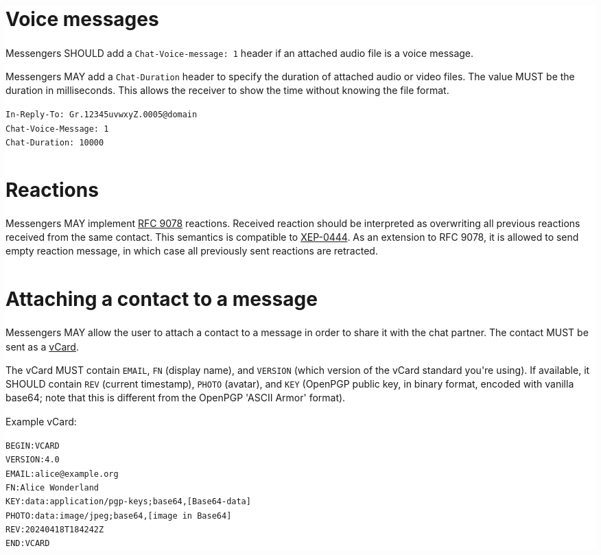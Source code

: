 
# Voice messages

Messengers SHOULD add a `Chat-Voice-message: 1` header
if an attached audio file is a voice message.

Messengers MAY add a `Chat-Duration` header
to specify the duration of attached audio or video files.
The value MUST be the duration in milliseconds.
This allows the receiver to show the time without knowing the file format.

    In-Reply-To: Gr.12345uvwxyZ.0005@domain
    Chat-Voice-Message: 1
    Chat-Duration: 10000


# Reactions

Messengers MAY implement [RFC 9078](https://tools.ietf.org/html/rfc9078) reactions.
Received reaction should be interpreted as overwriting all previous reactions
received from the same contact.
This semantics is compatible to [XEP-0444](https://xmpp.org/extensions/xep-0444.html).
As an extension to RFC 9078, it is allowed to send empty reaction message,
in which case all previously sent reactions are retracted.


# Attaching a contact to a message

Messengers MAY allow the user to attach a contact to a message
in order to share it with the chat partner.
The contact MUST be sent as a [vCard](https://datatracker.ietf.org/doc/html/rfc6350).

The vCard MUST contain `EMAIL`,
`FN` (display name),
and `VERSION` (which version of the vCard standard you're using).
If available, it SHOULD contain
`REV` (current timestamp),
`PHOTO` (avatar), and
`KEY` (OpenPGP public key,
in binary format,
encoded with vanilla base64;
note that this is different from the OpenPGP 'ASCII Armor' format).

Example vCard:

```
BEGIN:VCARD
VERSION:4.0
EMAIL:alice@example.org
FN:Alice Wonderland
KEY:data:application/pgp-keys;base64,[Base64-data]
PHOTO:data:image/jpeg;base64,[image in Base64]
REV:20240418T184242Z
END:VCARD
```
